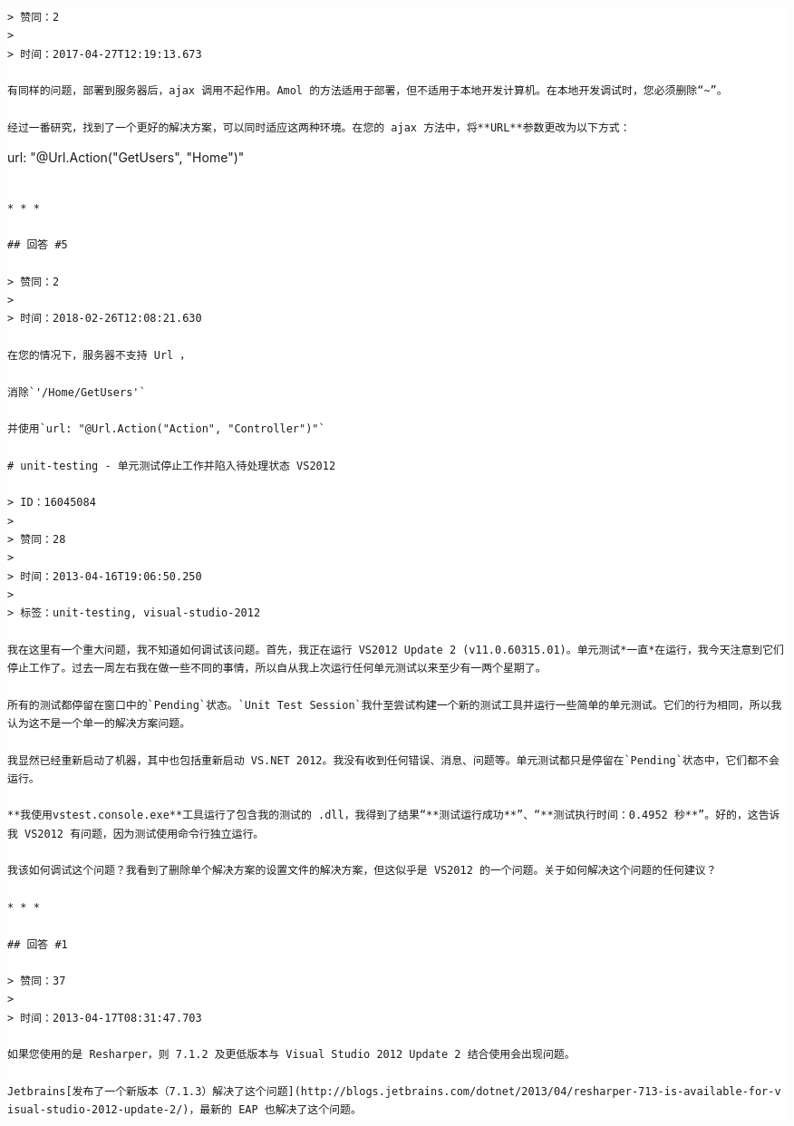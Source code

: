 ```
> 赞同：2
> 
> 时间：2017-04-27T12:19:13.673

有同样的问题，部署到服务器后，ajax 调用不起作用。Amol 的方法适用于部署，但不适用于本地开发计算机。在本地开发调试时，您必须删除“~”。

经过一番研究，找到了一个更好的解决方案，可以同时适应这两种环境。在您的 ajax 方法中，将**URL**参数更改为以下方式：

```
 url: "@Url.Action("GetUsers", "Home")" 
```

* * *

## 回答 #5

> 赞同：2
> 
> 时间：2018-02-26T12:08:21.630

在您的情况下，服务器不支持 Url ，

消除`'/Home/GetUsers'`

并使用`url: "@Url.Action("Action", "Controller")"`

# unit-testing - 单元测试停止工作并陷入待处理状态 VS2012

> ID：16045084
> 
> 赞同：28
> 
> 时间：2013-04-16T19:06:50.250
> 
> 标签：unit-testing, visual-studio-2012

我在这里有一个重大问题，我不知道如何调试该问题。首先，我正在运行 VS2012 Update 2 (v11.0.60315.01)。单元测试*一直*在运行，我今天注意到它们停止工作了。过去一周左右我在做一些不同的事情，所以自从我上次运行任何单元测试以来至少有一两个星期了。

所有的测试都停留在窗口中的`Pending`状态。`Unit Test Session`我什至尝试构建一个新的测试工具并运行一些简单的单元测试。它们的行为相同，所以我认为这不是一个单一的解决方案问题。

我显然已经重新启动了机器，其中也包括重新启动 VS.NET 2012。我没有收到任何错误、消息、问题等。单元测试都只是停留在`Pending`状态中，它们都不会运行。

**我使用vstest.console.exe**工具运行了包含我的测试的 .dll，我得到了结果“**测试运行成功**”、“**测试执行时间：0.4952 秒**”。好的，这告诉我 VS2012 有问题，因为测试使用命令行独立运行。

我该如何调试这个问题？我看到了删除单个解决方案的设置文件的解决方案，但这似乎是 VS2012 的一个问题。关于如何解决这个问题的任何建议？

* * *

## 回答 #1

> 赞同：37
> 
> 时间：2013-04-17T08:31:47.703

如果您使用的是 Resharper，则 7.1.2 及更低版本与 Visual Studio 2012 Update 2 结合使用会出现问题。

Jetbrains[发布了一个新版本（7.1.3）解决了这个问题](http://blogs.jetbrains.com/dotnet/2013/04/resharper-713-is-available-for-visual-studio-2012-update-2/)，最新的 EAP 也解决了这个问题。

```